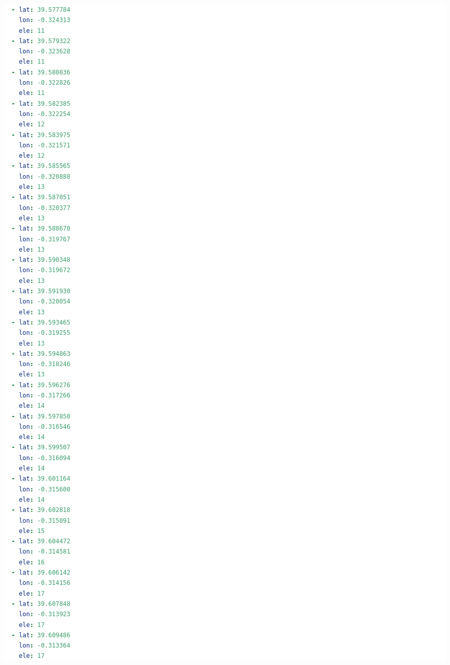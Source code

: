 ```yaml
  - lat: 39.577784
    lon: -0.324313
    ele: 11
  - lat: 39.579322
    lon: -0.323628
    ele: 11
  - lat: 39.580836
    lon: -0.322826
    ele: 11
  - lat: 39.582385
    lon: -0.322254
    ele: 12
  - lat: 39.583975
    lon: -0.321571
    ele: 12
  - lat: 39.585565
    lon: -0.320888
    ele: 13
  - lat: 39.587051
    lon: -0.320377
    ele: 13
  - lat: 39.588670
    lon: -0.319767
    ele: 13
  - lat: 39.590348
    lon: -0.319672
    ele: 13
  - lat: 39.591930
    lon: -0.320054
    ele: 13
  - lat: 39.593465
    lon: -0.319255
    ele: 13
  - lat: 39.594863
    lon: -0.318246
    ele: 13
  - lat: 39.596276
    lon: -0.317266
    ele: 14
  - lat: 39.597850
    lon: -0.316546
    ele: 14
  - lat: 39.599507
    lon: -0.316094
    ele: 14
  - lat: 39.601164
    lon: -0.315600
    ele: 14
  - lat: 39.602818
    lon: -0.315091
    ele: 15
  - lat: 39.604472
    lon: -0.314581
    ele: 16
  - lat: 39.606142
    lon: -0.314156
    ele: 17
  - lat: 39.607848
    lon: -0.313923
    ele: 17
  - lat: 39.609486
    lon: -0.313364
    ele: 17
```